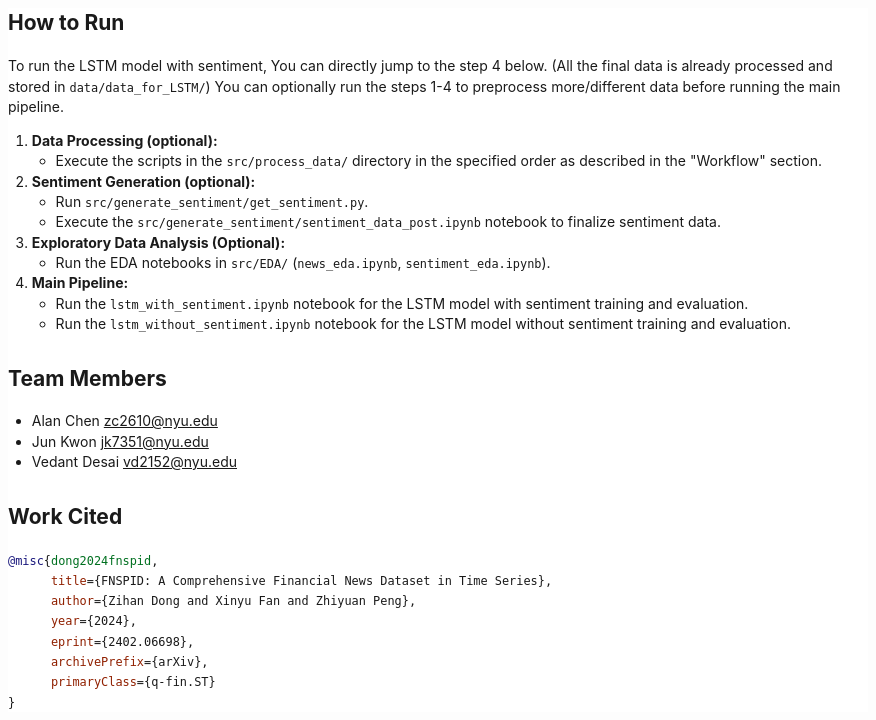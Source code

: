 ## How to Run
To run the LSTM model with sentiment, You can directly jump to the step 4 below. (All the final data is already processed and stored in `data/data_for_LSTM/`)
You can optionally run the steps 1-4 to preprocess more/different data before running the main pipeline.
1.  **Data Processing (optional):**
    *   Execute the scripts in the `src/process_data/` directory in the specified order as described in the "Workflow" section.
2.  **Sentiment Generation (optional):**
    *   Run `src/generate_sentiment/get_sentiment.py`.
    *   Execute the `src/generate_sentiment/sentiment_data_post.ipynb` notebook to finalize sentiment data.
3.  **Exploratory Data Analysis (Optional):**
    *   Run the EDA notebooks in `src/EDA/` (`news_eda.ipynb`, `sentiment_eda.ipynb`).
4.  **Main Pipeline:**
    *   Run the `lstm_with_sentiment.ipynb` notebook for the LSTM model with sentiment training and evaluation.
    *   Run the `lstm_without_sentiment.ipynb` notebook for the LSTM model without sentiment training and evaluation.
## Team Members
- Alan Chen zc2610@nyu.edu
- Jun Kwon jk7351@nyu.edu
- Vedant Desai vd2152@nyu.edu

## Work Cited
```bibtex
@misc{dong2024fnspid,
      title={FNSPID: A Comprehensive Financial News Dataset in Time Series}, 
      author={Zihan Dong and Xinyu Fan and Zhiyuan Peng},
      year={2024},
      eprint={2402.06698},
      archivePrefix={arXiv},
      primaryClass={q-fin.ST}
}
```
